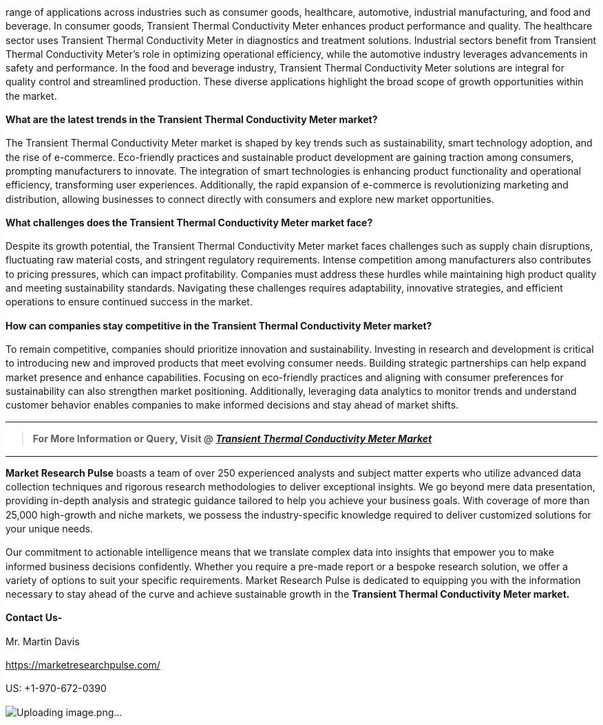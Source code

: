 range of applications across industries such as consumer goods, healthcare, automotive, industrial manufacturing, and food and beverage. In consumer goods, Transient Thermal Conductivity Meter enhances product performance and quality. The healthcare sector uses Transient Thermal Conductivity Meter in diagnostics and treatment solutions. Industrial sectors benefit from Transient Thermal Conductivity Meter&rsquo;s role in optimizing operational efficiency, while the automotive industry leverages advancements in safety and performance. In the food and beverage industry, Transient Thermal Conductivity Meter solutions are integral for quality control and streamlined production. These diverse applications highlight the broad scope of growth opportunities within the market.</p><p><strong>What are the latest trends in the Transient Thermal Conductivity Meter market?</strong></p><p>The Transient Thermal Conductivity Meter market is shaped by key trends such as sustainability, smart technology adoption, and the rise of e-commerce. Eco-friendly practices and sustainable product development are gaining traction among consumers, prompting manufacturers to innovate. The integration of smart technologies is enhancing product functionality and operational efficiency, transforming user experiences. Additionally, the rapid expansion of e-commerce is revolutionizing marketing and distribution, allowing businesses to connect directly with consumers and explore new market opportunities.</p><p><strong>What challenges does the Transient Thermal Conductivity Meter market face?</strong></p><p>Despite its growth potential, the Transient Thermal Conductivity Meter market faces challenges such as supply chain disruptions, fluctuating raw material costs, and stringent regulatory requirements. Intense competition among manufacturers also contributes to pricing pressures, which can impact profitability. Companies must address these hurdles while maintaining high product quality and meeting sustainability standards. Navigating these challenges requires adaptability, innovative strategies, and efficient operations to ensure continued success in the market.</p><p><strong>How can companies stay competitive in the Transient Thermal Conductivity Meter market?</strong></p><p>To remain competitive, companies should prioritize innovation and sustainability. Investing in research and development is critical to introducing new and improved products that meet evolving consumer needs. Building strategic partnerships can help expand market presence and enhance capabilities. Focusing on eco-friendly practices and aligning with consumer preferences for sustainability can also strengthen market positioning. Additionally, leveraging data analytics to monitor trends and understand customer behavior enables companies to make informed decisions and stay ahead of market shifts.</p><hr /><blockquote><p><strong>For More Information or Query, Visit @&nbsp;<em><a href="https://marketresearchpulse.com/report/7721/transient-thermal-conductivity-meter-market?utm_source=Linkedin&utm_medium=0114">Transient Thermal Conductivity Meter Market</a></em></strong></p></blockquote><hr /><p><strong>Market Research Pulse</strong> boasts a team of over 250 experienced analysts and subject matter experts who utilize advanced data collection techniques and rigorous research methodologies to deliver exceptional insights. We go beyond mere data presentation, providing in-depth analysis and strategic guidance tailored to help you achieve your business goals. With coverage of more than 25,000 high-growth and niche markets, we possess the industry-specific knowledge required to deliver customized solutions for your unique needs.</p><p>Our commitment to actionable intelligence means that we translate complex data into insights that empower you to make informed business decisions confidently. Whether you require a pre-made report or a bespoke research solution, we offer a variety of options to suit your specific requirements. Market Research Pulse is dedicated to equipping you with the information necessary to stay ahead of the curve and achieve sustainable growth in the <strong>Transient Thermal Conductivity Meter market.</strong></p><p><strong>Contact Us-</strong></p><p>Mr. Martin Davis</p><p>https://marketresearchpulse.com/</p><p>US: +1-970-672-0390</p>
![Uploading image.png…]()
